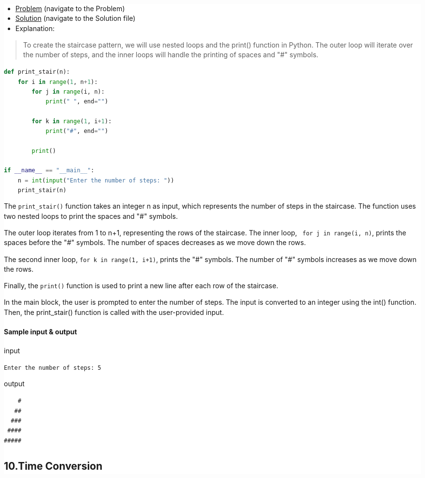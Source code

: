   - [Problem](https://www.hackerrank.com/challenges/staircase/problem?isFullScreen=true) (navigate to the Problem)
  - [Solution](Staircase/Staircase.py) (navigate to the Solution file)
  - Explanation:
  >To create the staircase pattern, we will use nested loops and the print() function in Python. The outer loop will iterate over the number of steps, and the inner loops will handle the printing of spaces and "#" symbols.


```python
def print_stair(n):
    for i in range(1, n+1):
        for j in range(i, n):
            print(" ", end="")
        
        for k in range(1, i+1):
            print("#", end="")
        
        print()

if __name__ == "__main__":
    n = int(input("Enter the number of steps: "))
    print_stair(n)
```
The ``` print_stair() ``` function takes an integer n as input, which represents the number of steps in the staircase. The function uses two nested loops to print the spaces and "#" symbols.

The outer loop iterates from 1 to n+1, representing the rows of the staircase. The inner loop, ``` for j in range(i, n)```, prints the spaces before the "#" symbols. The number of spaces decreases as we move down the rows.

The second inner loop, ```for k in range(1, i+1)```, prints the "#" symbols. The number of "#" symbols increases as we move down the rows.

Finally, the ```print()``` function is used to print a new line after each row of the staircase.

In the main block, the user is prompted to enter the number of steps. The input is converted to an integer using the int() function. Then, the print_stair() function is called with the user-provided input.

#### Sample input & output
input
```
Enter the number of steps: 5
```
output
```
    # 
   ##
  ###
 ####
#####
```
## 10.Time Conversion
